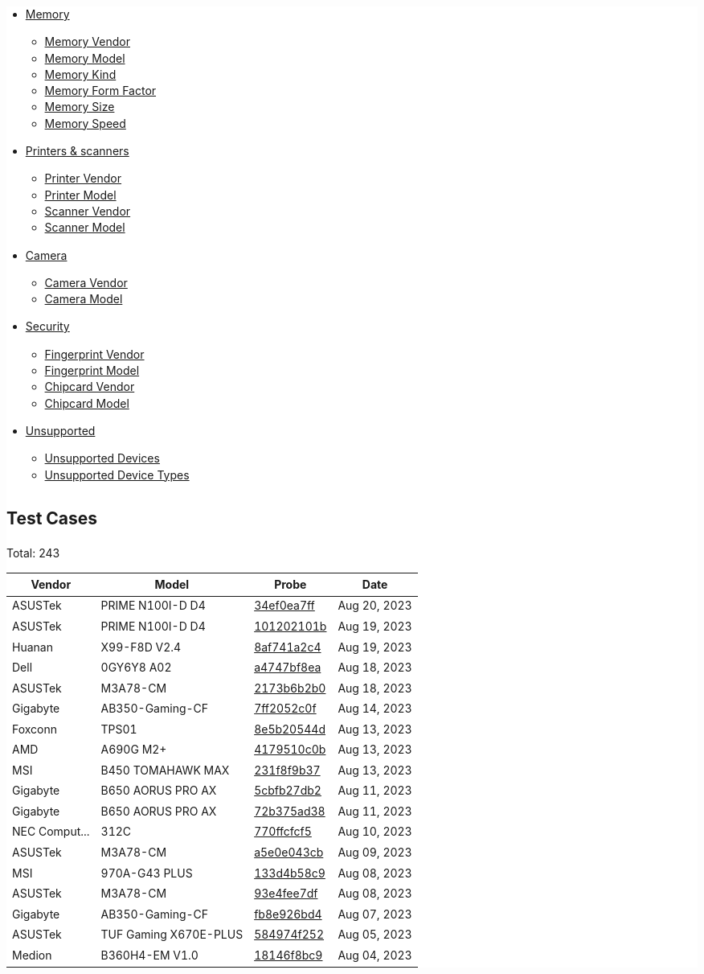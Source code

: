 * [ Memory ](#memory)
  - [ Memory Vendor            ](#memory-vendor)
  - [ Memory Model             ](#memory-model)
  - [ Memory Kind              ](#memory-kind)
  - [ Memory Form Factor       ](#memory-form-factor)
  - [ Memory Size              ](#memory-size)
  - [ Memory Speed             ](#memory-speed)

* [ Printers & scanners ](#printers--scanners)
  - [ Printer Vendor           ](#printer-vendor)
  - [ Printer Model            ](#printer-model)
  - [ Scanner Vendor           ](#scanner-vendor)
  - [ Scanner Model            ](#scanner-model)

* [ Camera ](#camera)
  - [ Camera Vendor            ](#camera-vendor)
  - [ Camera Model             ](#camera-model)

* [ Security ](#security)
  - [ Fingerprint Vendor       ](#fingerprint-vendor)
  - [ Fingerprint Model        ](#fingerprint-model)
  - [ Chipcard Vendor          ](#chipcard-vendor)
  - [ Chipcard Model           ](#chipcard-model)

* [ Unsupported ](#unsupported)
  - [ Unsupported Devices      ](#unsupported-devices)
  - [ Unsupported Device Types ](#unsupported-device-types)


Test Cases
----------

Total: 243

| Vendor        | Model                       | Probe                                                      | Date         |
|---------------|-----------------------------|------------------------------------------------------------|--------------|
| ASUSTek       | PRIME N100I-D D4            | [34ef0ea7ff](https://linux-hardware.org/?probe=34ef0ea7ff) | Aug 20, 2023 |
| ASUSTek       | PRIME N100I-D D4            | [101202101b](https://linux-hardware.org/?probe=101202101b) | Aug 19, 2023 |
| Huanan        | X99-F8D V2.4                | [8af741a2c4](https://linux-hardware.org/?probe=8af741a2c4) | Aug 19, 2023 |
| Dell          | 0GY6Y8 A02                  | [a4747bf8ea](https://linux-hardware.org/?probe=a4747bf8ea) | Aug 18, 2023 |
| ASUSTek       | M3A78-CM                    | [2173b6b2b0](https://linux-hardware.org/?probe=2173b6b2b0) | Aug 18, 2023 |
| Gigabyte      | AB350-Gaming-CF             | [7ff2052c0f](https://linux-hardware.org/?probe=7ff2052c0f) | Aug 14, 2023 |
| Foxconn       | TPS01                       | [8e5b20544d](https://linux-hardware.org/?probe=8e5b20544d) | Aug 13, 2023 |
| AMD           | A690G M2+                   | [4179510c0b](https://linux-hardware.org/?probe=4179510c0b) | Aug 13, 2023 |
| MSI           | B450 TOMAHAWK MAX           | [231f8f9b37](https://linux-hardware.org/?probe=231f8f9b37) | Aug 13, 2023 |
| Gigabyte      | B650 AORUS PRO AX           | [5cbfb27db2](https://linux-hardware.org/?probe=5cbfb27db2) | Aug 11, 2023 |
| Gigabyte      | B650 AORUS PRO AX           | [72b375ad38](https://linux-hardware.org/?probe=72b375ad38) | Aug 11, 2023 |
| NEC Comput... | 312C                        | [770ffcfcf5](https://linux-hardware.org/?probe=770ffcfcf5) | Aug 10, 2023 |
| ASUSTek       | M3A78-CM                    | [a5e0e043cb](https://linux-hardware.org/?probe=a5e0e043cb) | Aug 09, 2023 |
| MSI           | 970A-G43 PLUS               | [133d4b58c9](https://linux-hardware.org/?probe=133d4b58c9) | Aug 08, 2023 |
| ASUSTek       | M3A78-CM                    | [93e4fee7df](https://linux-hardware.org/?probe=93e4fee7df) | Aug 08, 2023 |
| Gigabyte      | AB350-Gaming-CF             | [fb8e926bd4](https://linux-hardware.org/?probe=fb8e926bd4) | Aug 07, 2023 |
| ASUSTek       | TUF Gaming X670E-PLUS       | [584974f252](https://linux-hardware.org/?probe=584974f252) | Aug 05, 2023 |
| Medion        | B360H4-EM V1.0              | [18146f8bc9](https://linux-hardware.org/?probe=18146f8bc9) | Aug 04, 2023 |
